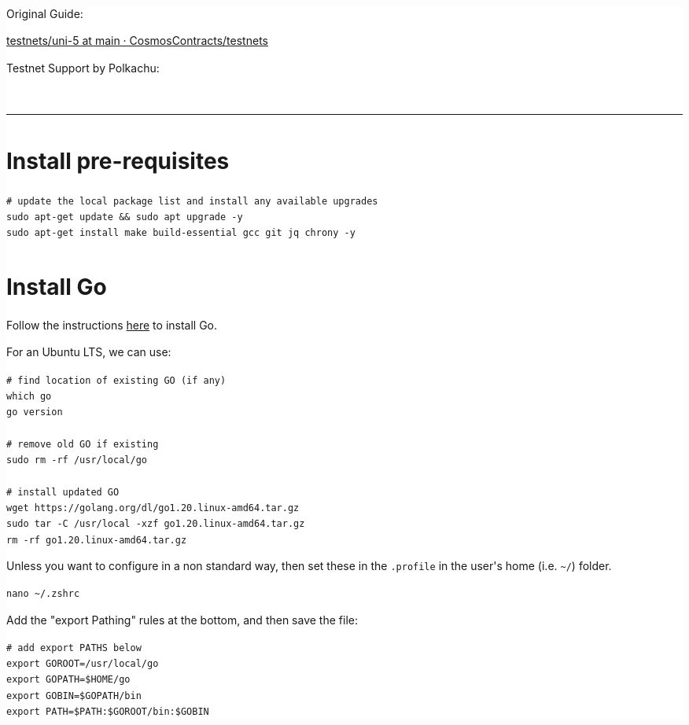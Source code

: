 Original Guide:

[testnets/uni-5 at main · CosmosContracts/testnets](https://github.com/CosmosContracts/testnets/tree/main/uni-5 "testnets/uni-5 at main · CosmosContracts/testnets")

Testnet Support by Polkachu:

<br>

---

# Install pre-requisites

```shell
# update the local package list and install any available upgrades
sudo apt-get update && sudo apt upgrade -y
sudo apt-get install make build-essential gcc git jq chrony -y
```

# Install Go

Follow the instructions [here](https://golang.org/doc/install) to install Go.

For an Ubuntu LTS, we can use:

```shell
# find location of existing GO (if any)
which go
go version

# remove old GO if existing
sudo rm -rf /usr/local/go

# install updated GO
wget https://golang.org/dl/go1.20.linux-amd64.tar.gz
sudo tar -C /usr/local -xzf go1.20.linux-amd64.tar.gz
rm -rf go1.20.linux-amd64.tar.gz
```

Unless you want to configure in a non standard way, then set these in the `.profile` in the user's home (i.e. `~/`) folder.

```shell
nano ~/.zshrc
```

Add the "export Pathing" rules  at the bottom, and then save the file:

```shell
# add export PATHS below
export GOROOT=/usr/local/go
export GOPATH=$HOME/go
export GOBIN=$GOPATH/bin
export PATH=$PATH:$GOROOT/bin:$GOBIN
```
